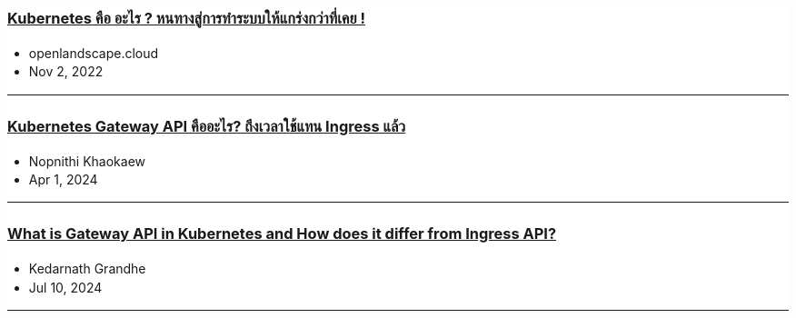 ### [Kubernetes คือ อะไร ? หนทางสู่การทำระบบให้แกร่งกว่าที่เคย !](https://blog.openlandscape.cloud/what-is-kubernetes)

- openlandscape.cloud
- Nov 2, 2022

---

### [Kubernetes Gateway API คืออะไร? ถึงเวลาใช้แทน Ingress แล้ว](https://nopnithi.com/posts/what-is-kubernetes-gateway-api-time-to-replace-ingress/#concept-%E0%B8%82%E0%B8%AD%E0%B8%87-kubernetes-gateway-api)

- Nopnithi Khaokaew
- Apr 1, 2024

---

### [What is Gateway API in Kubernetes and How does it differ from Ingress API?](https://medium.com/@kedarnath93/what-is-gateway-api-in-kubernetes-and-how-does-it-differ-from-ingress-api-aa0404d7fc09)

- Kedarnath Grandhe
- Jul 10, 2024

---
